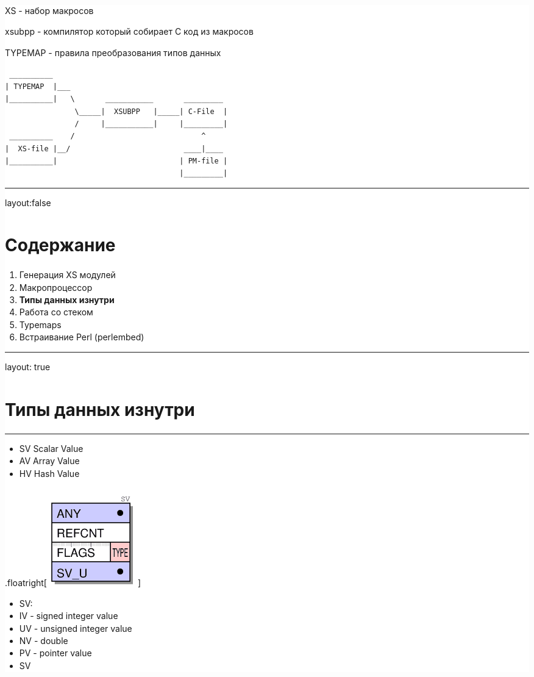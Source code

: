 XS - набор макросов

xsubpp - компилятор который собирает С код из макросов

TYPEMAP - правила преобразования типов данных

```txt
 __________
| TYPEMAP  |___
|__________|   \       ___________       _________
                \_____|  XSUBPP   |_____| C-File  |
                /     |___________|     |_________|
 __________    /                             ^
|  XS-file |__/                          ____|____
|__________|                            | PM-file |
                                        |_________|
```

---

layout:false

# Содержание

1. Генерация XS модулей
1. Макропроцессор
1. **Типы данных изнутри**
1. Работа со стеком
1. Typemaps
1. Встраивание Perl (perlembed)

---

layout: true
# Типы данных изнутри

---

- SV  Scalar Value
- AV  Array Value
- HV  Hash Value

.floatright[![Right-aligned image](svhead.png)]

- SV:
 - IV - signed integer value 
 - UV - unsigned integer value 
 - NV - double
 - PV - pointer value
 - SV
 